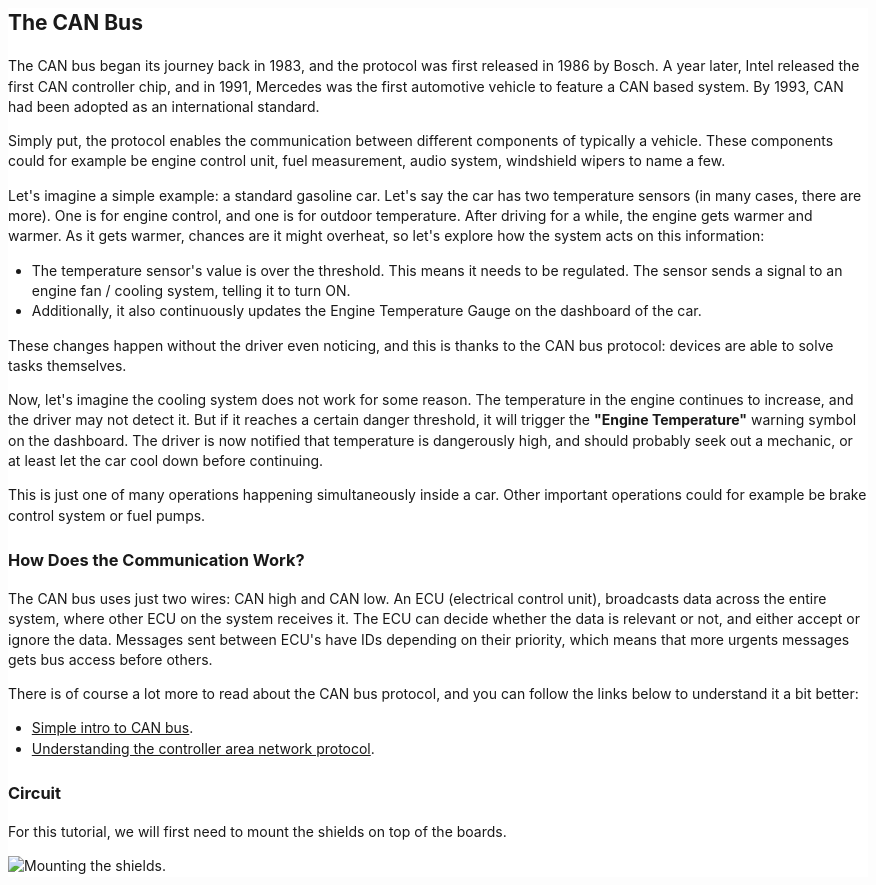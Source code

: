 ## The CAN Bus

The CAN bus began its journey back in 1983, and the protocol was first released in 1986 by Bosch. A year later, Intel released the first CAN controller chip, and in 1991, Mercedes was the first automotive vehicle to feature a CAN based system. By 1993, CAN had been adopted as an international standard.

Simply put, the protocol enables the communication between different components of typically a vehicle. These components could for example be engine control unit, fuel measurement, audio system, windshield wipers to name a few.

Let's imagine a simple example: a standard gasoline car. Let's say the car has two temperature sensors (in many cases, there are more). One is for engine control, and one is for outdoor temperature. After driving for a while, the engine gets warmer and warmer. As it gets warmer, chances are it might overheat, so let's explore how the system acts on this information:

- The temperature sensor's value is over the threshold. This means it needs to be regulated. The sensor sends a signal to an engine fan / cooling system, telling it to turn ON.
- Additionally, it also continuously updates the Engine Temperature Gauge on the dashboard of the car.

These changes happen without the driver even noticing, and this is thanks to the CAN bus protocol: devices are able to solve tasks themselves.

Now, let's imagine the cooling system does not work for some reason. The temperature in the engine continues to increase, and the driver may not detect it. But if it reaches a certain danger threshold, it will trigger the **"Engine Temperature"** warning symbol on the dashboard. The driver is now notified that temperature is dangerously high, and should probably seek out a mechanic, or at least let the car cool down before continuing. 

This is just one of many operations happening simultaneously inside a car. Other important operations could for example be brake control system or fuel pumps.

### How Does the Communication Work?

The CAN bus uses just two wires: CAN high and CAN low. An ECU (electrical control unit), broadcasts data across the entire system, where other ECU on the system receives it. The ECU can decide whether the data is relevant or not, and either accept or ignore the data. Messages sent between ECU's have IDs depending on their priority, which means that more urgents messages gets bus access before others. 

There is of course a lot more to read about the CAN bus protocol, and you can follow the links below to understand it a bit better:

- <a href="https://www.csselectronics.com/screen/page/simple-intro-to-can-bus/language/en" target="_blank">Simple intro to CAN bus</a>. 
- <a href="https://www.engineersgarage.com/featured-contributions/can-protocol-understanding-the-controller-area-network-protocol/" target="_blank">Understanding the controller area network protocol</a>. 

### Circuit

For this tutorial, we will first need to mount the shields on top of the boards.

![Mounting the shields.](assets/MKRCAN_T1_IMG01.png)
